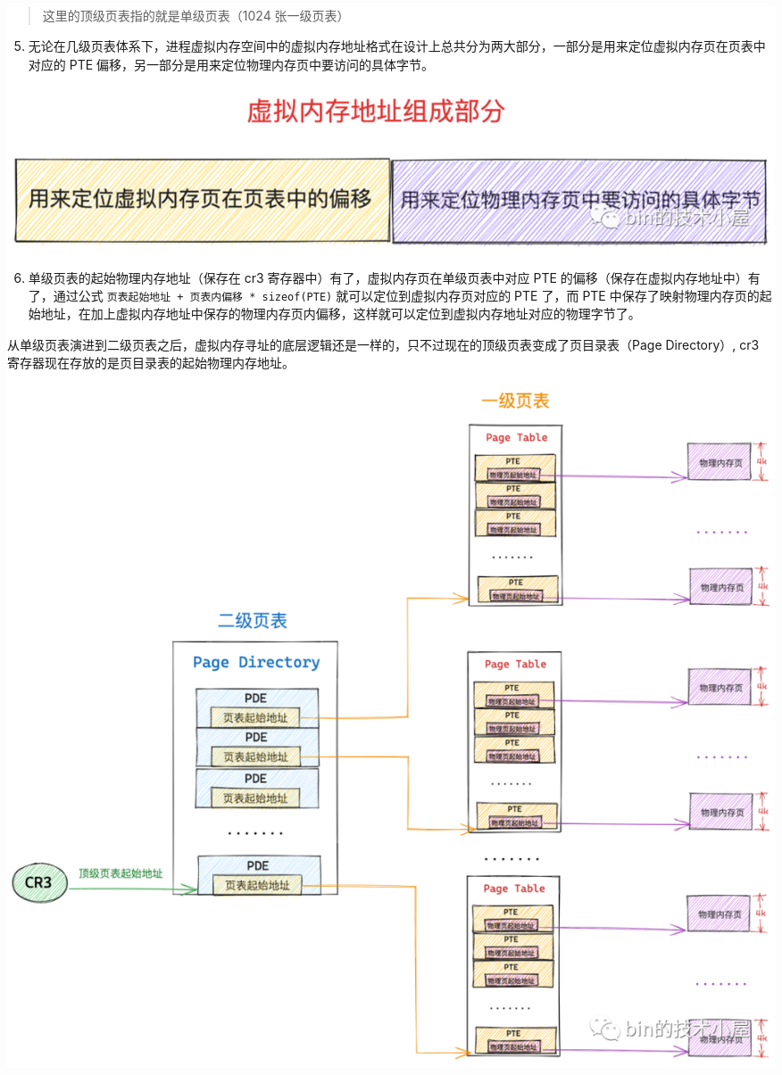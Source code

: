 > 这里的顶级页表指的就是单级页表（1024 张一级页表）

5.  无论在几级页表体系下，进程虚拟内存空间中的虚拟内存地址格式在设计上总共分为两大部分，一部分是用来定位虚拟内存页在页表中对应的 PTE 偏移，另一部分是用来定位物理内存页中要访问的具体字节。

![image](image/dad0c6a3918c4dcec86905592591e15a.png)

6.  单级页表的起始物理内存地址（保存在 cr3 寄存器中）有了，虚拟内存页在单级页表中对应 PTE 的偏移（保存在虚拟内存地址中）有了，通过公式 `页表起始地址 + 页表内偏移 * sizeof(PTE)` 就可以定位到虚拟内存页对应的 PTE 了，而 PTE 中保存了映射物理内存页的起始地址，在加上虚拟内存地址中保存的物理内存页内偏移，这样就可以定位到虚拟内存地址对应的物理字节了。

从单级页表演进到二级页表之后，虚拟内存寻址的底层逻辑还是一样的，只不过现在的顶级页表变成了页目录表（Page Directory）, cr3 寄存器现在存放的是页目录表的起始物理内存地址。

![image](image/0a08c9c8a843bbb806ac900b7a3c3f07.png)
